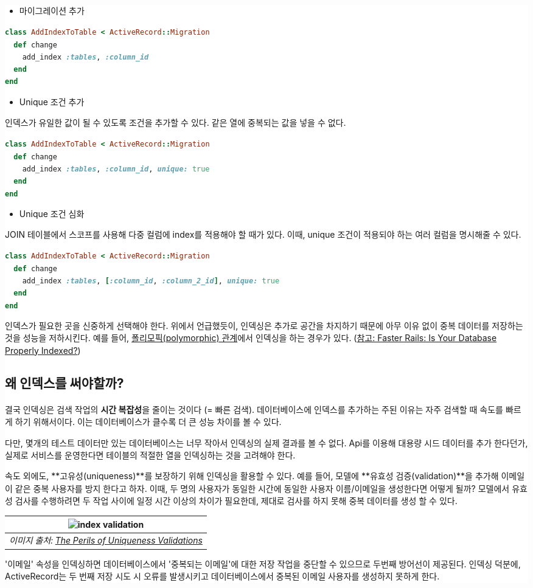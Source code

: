 - 마이그레이션 추가

```ruby
class AddIndexToTable < ActiveRecord::Migration
  def change
    add_index :tables, :column_id
  end
end
```

- Unique 조건 추가

인덱스가 유일한 값이 될 수 있도록 조건을 추가할 수 있다. 같은 열에 중복되는 값을 넣을 수 없다.

```ruby
class AddIndexToTable < ActiveRecord::Migration
  def change
    add_index :tables, :column_id, unique: true
  end
end
```

- Unique 조건 심화

JOIN 테이블에서 스코프를 사용해 다중 컬럼에 index를 적용해야 할 때가 있다. 이때, unique 조건이 적용되야 하는 여러 컬럼을 명시해줄 수 있다.

```ruby
class AddIndexToTable < ActiveRecord::Migration
  def change
    add_index :tables, [:column_id, :column_2_id], unique: true
  end
end
```

인덱스가 필요한 곳을 신중하게 선택해야 한다. 위에서 언급했듯이, 인덱싱은 추가로 공간을 차지하기 때문에 아무 이유 없이 중복 데이터를 저장하는 것을 성능을 저하시킨다. 예를 들어, <u>폴리모픽(polymorphic) 관계</u>에서 인덱싱을 하는 경우가 있다. ([참고: Faster Rails: Is Your Database Properly Indexed?](https://semaphoreci.com/blog/2017/05/09/faster-rails-is-your-database-properly-indexed.html))

## 왜 인덱스를 써야할까?

결국 인덱싱은 검색 작업의 **시간 복잡성**을 줄이는 것이다 (= 빠른 검색). 데이터베이스에 인덱스를 추가하는 주된 이유는 자주 검색할 때 속도를 빠르게 하기 위해서이다. 이는 데이터베이스가 클수록 더 큰 성능 차이를 볼 수 있다.

다만, 몇개의 테스트 데이터만 있는 데이터베이스는 너무 작아서 인덱싱의 실제 결과를 볼 수 없다. Api를 이용해 대용량 시드 데이터를 추가 한다던가, 실제로 서비스를 운영한다면 테이블의 적절한 열을 인덱싱하는 것을 고려해야 한다.

속도 외에도, **고유성(uniqueness)**를 보장하기 위해 인덱싱을 활용할 수 있다. 예를 들어, 모델에 **유효성 검증(validation)**을 추가해 이메일이 같은 중복 사용자를 방지 한다고 하자. 이때, 두 명의 사용자가 동일한 시간에 동일한 사용자 이름/이메일을 생성한다면 어떻게 될까? 모델에서 유효성 검사를 수행하려면 두 작업 사이에 일정 시간 이상의 차이가 필요한데, 제대로 검사를 하지 못해 중복 데이터를 생성 할 수 있다.

|                      ![index validation](https://miro.medium.com/max/1000/0*l1eM4H9inhQ42y8q.png)                       |
| :---------------------------------------------------------------------------------------------------------------------: |
| _이미지 출처: [The Perils of Uniqueness Validations](https://thoughtbot.com/blog/the-perils-of-uniqueness-validations)_ |

'이메일' 속성을 인덱싱하면 데이터베이스에서 '중복되는 이메일'에 대한 저장 작업을 중단할 수 있으므로 두번째 방어선이 제공된다. 인덱싱 덕분에, ActiveRecord는 두 번째 저장 시도 시 오류를 발생시키고 데이터베이스에서 중복된 이메일 사용자를 생성하지 못하게 한다.
